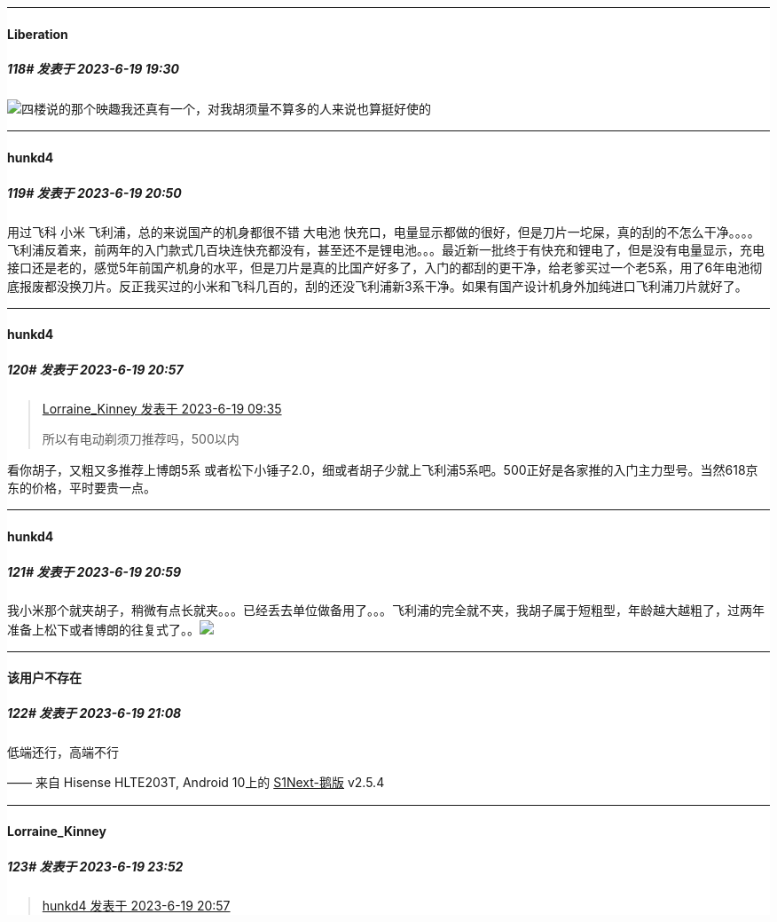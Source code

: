 
*****

####  Liberation  
##### 118#       发表于 2023-6-19 19:30

<img src="https://static.saraba1st.com/image/smiley/face2017/067.png" referrerpolicy="no-referrer">四楼说的那个映趣我还真有一个，对我胡须量不算多的人来说也算挺好使的


*****

####  hunkd4  
##### 119#       发表于 2023-6-19 20:50

用过飞科 小米 飞利浦，总的来说国产的机身都很不错 大电池 快充口，电量显示都做的很好，但是刀片一坨屎，真的刮的不怎么干净。。。。飞利浦反着来，前两年的入门款式几百块连快充都没有，甚至还不是锂电池。。。最近新一批终于有快充和锂电了，但是没有电量显示，充电接口还是老的，感觉5年前国产机身的水平，但是刀片是真的比国产好多了，入门的都刮的更干净，给老爹买过一个老5系，用了6年电池彻底报废都没换刀片。反正我买过的小米和飞科几百的，刮的还没飞利浦新3系干净。如果有国产设计机身外加纯进口飞利浦刀片就好了。


*****

####  hunkd4  
##### 120#       发表于 2023-6-19 20:57

<blockquote><a href="httphttps://bbs.saraba1st.com/2b/forum.php?mod=redirect&amp;goto=findpost&amp;pid=61339898&amp;ptid=2140384" target="_blank">Lorraine_Kinney 发表于 2023-6-19 09:35</a>

所以有电动剃须刀推荐吗，500以内</blockquote>
看你胡子，又粗又多推荐上博朗5系 或者松下小锤子2.0，细或者胡子少就上飞利浦5系吧。500正好是各家推的入门主力型号。当然618京东的价格，平时要贵一点。


*****

####  hunkd4  
##### 121#       发表于 2023-6-19 20:59

我小米那个就夹胡子，稍微有点长就夹。。。已经丢去单位做备用了。。。飞利浦的完全就不夹，我胡子属于短粗型，年龄越大越粗了，过两年准备上松下或者博朗的往复式了。。<img src="https://static.saraba1st.com/image/smiley/face2017/037.png" referrerpolicy="no-referrer">


*****

####  该用户不存在  
##### 122#       发表于 2023-6-19 21:08

低端还行，高端不行

—— 来自 Hisense HLTE203T, Android 10上的 [S1Next-鹅版](https://github.com/ykrank/S1-Next/releases) v2.5.4


*****

####  Lorraine_Kinney  
##### 123#       发表于 2023-6-19 23:52

<blockquote><a href="httphttps://bbs.saraba1st.com/2b/forum.php?mod=redirect&amp;goto=findpost&amp;pid=61348504&amp;ptid=2140384" target="_blank">hunkd4 发表于 2023-6-19 20:57</a>
